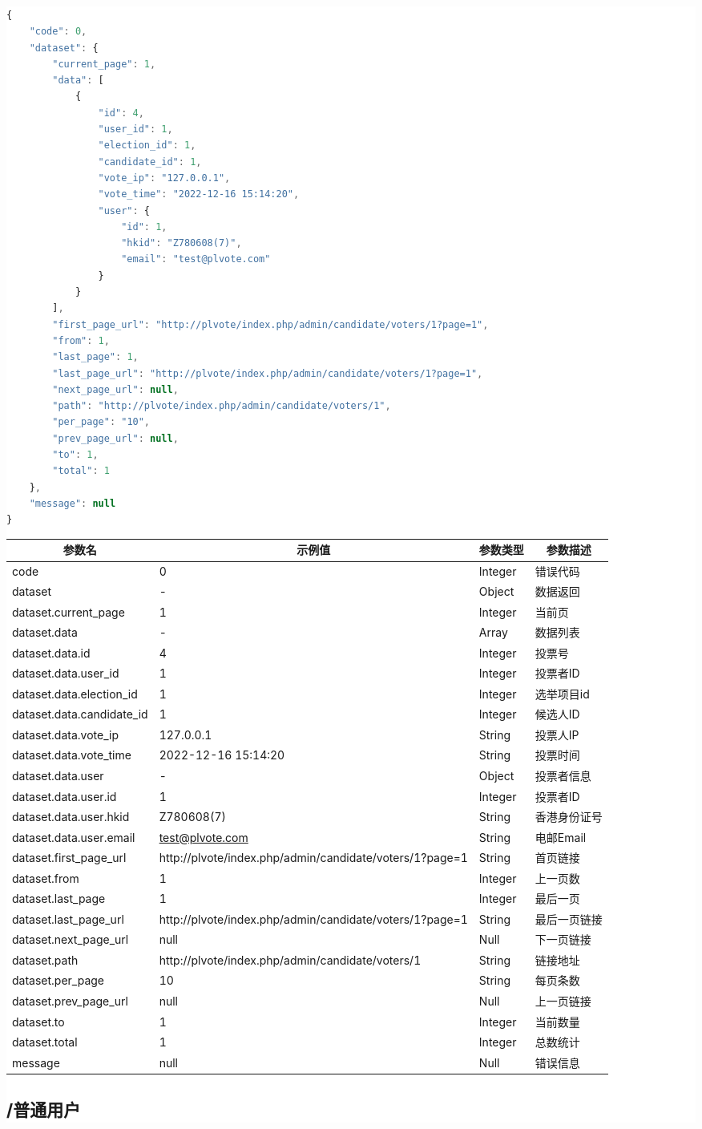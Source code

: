 ```javascript
{
	"code": 0,
	"dataset": {
		"current_page": 1,
		"data": [
			{
				"id": 4,
				"user_id": 1,
				"election_id": 1,
				"candidate_id": 1,
				"vote_ip": "127.0.0.1",
				"vote_time": "2022-12-16 15:14:20",
				"user": {
					"id": 1,
					"hkid": "Z780608(7)",
					"email": "test@plvote.com"
				}
			}
		],
		"first_page_url": "http://plvote/index.php/admin/candidate/voters/1?page=1",
		"from": 1,
		"last_page": 1,
		"last_page_url": "http://plvote/index.php/admin/candidate/voters/1?page=1",
		"next_page_url": null,
		"path": "http://plvote/index.php/admin/candidate/voters/1",
		"per_page": "10",
		"prev_page_url": null,
		"to": 1,
		"total": 1
	},
	"message": null
}
```
参数名 | 示例值 | 参数类型 | 参数描述
--- | --- | --- | ---
code | 0 | Integer | 错误代码
dataset | - | Object | 数据返回
dataset.current_page | 1 | Integer | 当前页
dataset.data | - | Array | 数据列表
dataset.data.id | 4 | Integer | 投票号
dataset.data.user_id | 1 | Integer | 投票者ID
dataset.data.election_id | 1 | Integer | 选举项目id
dataset.data.candidate_id | 1 | Integer | 候选人ID
dataset.data.vote_ip | 127.0.0.1 | String | 投票人IP
dataset.data.vote_time | 2022-12-16 15:14:20 | String | 投票时间
dataset.data.user | - | Object | 投票者信息
dataset.data.user.id | 1 | Integer | 投票者ID
dataset.data.user.hkid | Z780608(7) | String | 香港身份证号
dataset.data.user.email | test@plvote.com | String | 电邮Email
dataset.first_page_url | http://plvote/index.php/admin/candidate/voters/1?page=1 | String | 首页链接
dataset.from | 1 | Integer | 上一页数
dataset.last_page | 1 | Integer | 最后一页
dataset.last_page_url | http://plvote/index.php/admin/candidate/voters/1?page=1 | String | 最后一页链接
dataset.next_page_url | null | Null | 下一页链接
dataset.path | http://plvote/index.php/admin/candidate/voters/1 | String | 链接地址
dataset.per_page | 10 | String | 每页条数
dataset.prev_page_url | null | Null | 上一页链接
dataset.to | 1 | Integer | 当前数量
dataset.total | 1 | Integer | 总数统计
message | null | Null | 错误信息
## /普通用户
```text
```